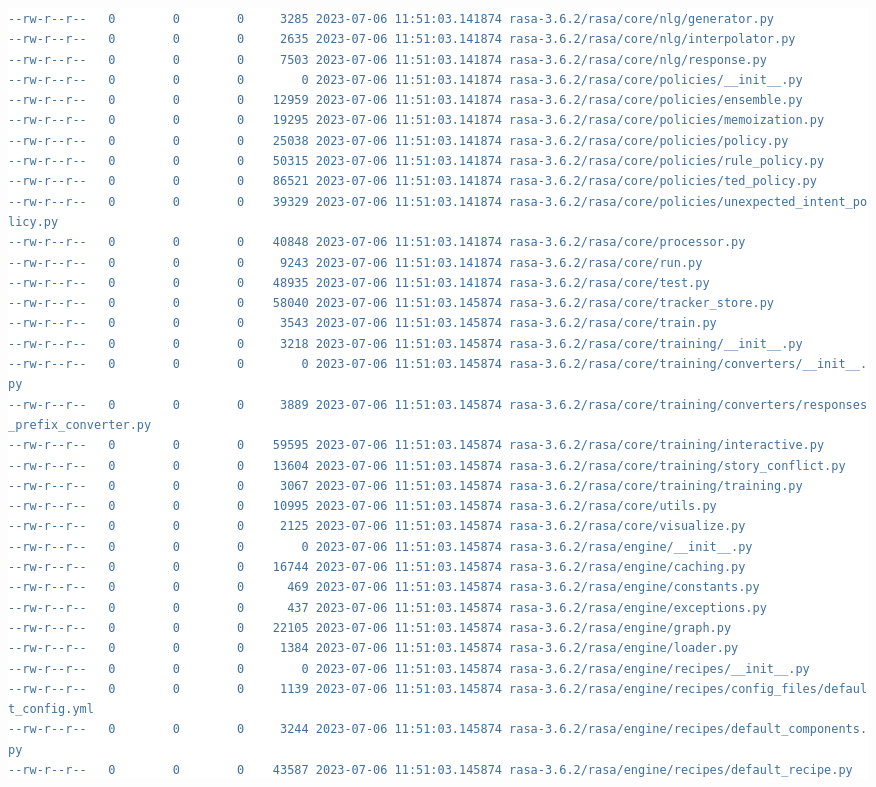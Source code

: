 ```diff
--rw-r--r--   0        0        0     3285 2023-07-06 11:51:03.141874 rasa-3.6.2/rasa/core/nlg/generator.py
--rw-r--r--   0        0        0     2635 2023-07-06 11:51:03.141874 rasa-3.6.2/rasa/core/nlg/interpolator.py
--rw-r--r--   0        0        0     7503 2023-07-06 11:51:03.141874 rasa-3.6.2/rasa/core/nlg/response.py
--rw-r--r--   0        0        0        0 2023-07-06 11:51:03.141874 rasa-3.6.2/rasa/core/policies/__init__.py
--rw-r--r--   0        0        0    12959 2023-07-06 11:51:03.141874 rasa-3.6.2/rasa/core/policies/ensemble.py
--rw-r--r--   0        0        0    19295 2023-07-06 11:51:03.141874 rasa-3.6.2/rasa/core/policies/memoization.py
--rw-r--r--   0        0        0    25038 2023-07-06 11:51:03.141874 rasa-3.6.2/rasa/core/policies/policy.py
--rw-r--r--   0        0        0    50315 2023-07-06 11:51:03.141874 rasa-3.6.2/rasa/core/policies/rule_policy.py
--rw-r--r--   0        0        0    86521 2023-07-06 11:51:03.141874 rasa-3.6.2/rasa/core/policies/ted_policy.py
--rw-r--r--   0        0        0    39329 2023-07-06 11:51:03.141874 rasa-3.6.2/rasa/core/policies/unexpected_intent_policy.py
--rw-r--r--   0        0        0    40848 2023-07-06 11:51:03.141874 rasa-3.6.2/rasa/core/processor.py
--rw-r--r--   0        0        0     9243 2023-07-06 11:51:03.141874 rasa-3.6.2/rasa/core/run.py
--rw-r--r--   0        0        0    48935 2023-07-06 11:51:03.141874 rasa-3.6.2/rasa/core/test.py
--rw-r--r--   0        0        0    58040 2023-07-06 11:51:03.145874 rasa-3.6.2/rasa/core/tracker_store.py
--rw-r--r--   0        0        0     3543 2023-07-06 11:51:03.145874 rasa-3.6.2/rasa/core/train.py
--rw-r--r--   0        0        0     3218 2023-07-06 11:51:03.145874 rasa-3.6.2/rasa/core/training/__init__.py
--rw-r--r--   0        0        0        0 2023-07-06 11:51:03.145874 rasa-3.6.2/rasa/core/training/converters/__init__.py
--rw-r--r--   0        0        0     3889 2023-07-06 11:51:03.145874 rasa-3.6.2/rasa/core/training/converters/responses_prefix_converter.py
--rw-r--r--   0        0        0    59595 2023-07-06 11:51:03.145874 rasa-3.6.2/rasa/core/training/interactive.py
--rw-r--r--   0        0        0    13604 2023-07-06 11:51:03.145874 rasa-3.6.2/rasa/core/training/story_conflict.py
--rw-r--r--   0        0        0     3067 2023-07-06 11:51:03.145874 rasa-3.6.2/rasa/core/training/training.py
--rw-r--r--   0        0        0    10995 2023-07-06 11:51:03.145874 rasa-3.6.2/rasa/core/utils.py
--rw-r--r--   0        0        0     2125 2023-07-06 11:51:03.145874 rasa-3.6.2/rasa/core/visualize.py
--rw-r--r--   0        0        0        0 2023-07-06 11:51:03.145874 rasa-3.6.2/rasa/engine/__init__.py
--rw-r--r--   0        0        0    16744 2023-07-06 11:51:03.145874 rasa-3.6.2/rasa/engine/caching.py
--rw-r--r--   0        0        0      469 2023-07-06 11:51:03.145874 rasa-3.6.2/rasa/engine/constants.py
--rw-r--r--   0        0        0      437 2023-07-06 11:51:03.145874 rasa-3.6.2/rasa/engine/exceptions.py
--rw-r--r--   0        0        0    22105 2023-07-06 11:51:03.145874 rasa-3.6.2/rasa/engine/graph.py
--rw-r--r--   0        0        0     1384 2023-07-06 11:51:03.145874 rasa-3.6.2/rasa/engine/loader.py
--rw-r--r--   0        0        0        0 2023-07-06 11:51:03.145874 rasa-3.6.2/rasa/engine/recipes/__init__.py
--rw-r--r--   0        0        0     1139 2023-07-06 11:51:03.145874 rasa-3.6.2/rasa/engine/recipes/config_files/default_config.yml
--rw-r--r--   0        0        0     3244 2023-07-06 11:51:03.145874 rasa-3.6.2/rasa/engine/recipes/default_components.py
--rw-r--r--   0        0        0    43587 2023-07-06 11:51:03.145874 rasa-3.6.2/rasa/engine/recipes/default_recipe.py
```